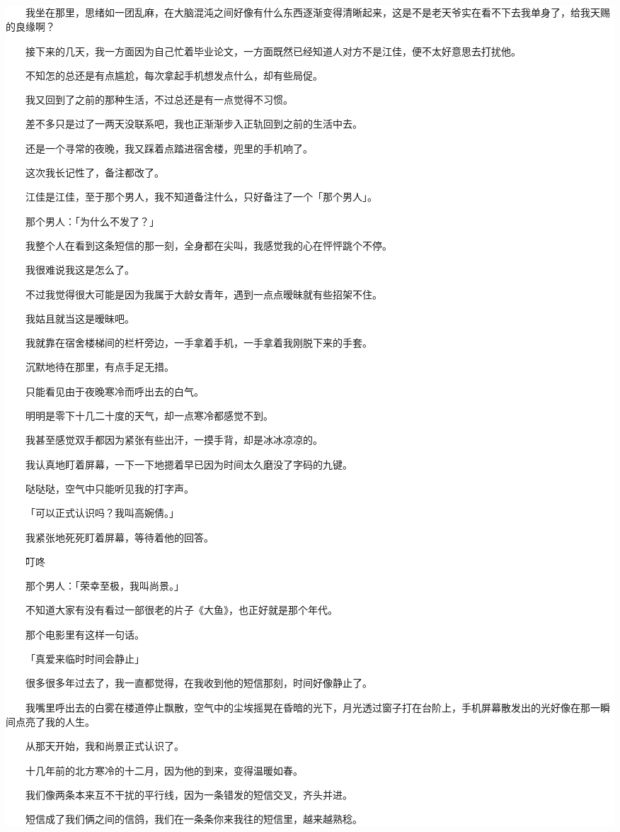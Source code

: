&emsp;&emsp;我坐在那里，思绪如一团乱麻，在大脑混沌之间好像有什么东西逐渐变得清晰起来，这是不是老天爷实在看不下去我单身了，给我天赐的良缘啊？  
  
&emsp;&emsp;接下来的几天，我一方面因为自己忙着毕业论文，一方面既然已经知道人对方不是江佳，便不太好意思去打扰他。  
  
&emsp;&emsp;不知怎的总还是有点尴尬，每次拿起手机想发点什么，却有些局促。  
  
&emsp;&emsp;我又回到了之前的那种生活，不过总还是有一点觉得不习惯。  
  
&emsp;&emsp;差不多只是过了一两天没联系吧，我也正渐渐步入正轨回到之前的生活中去。  
  
&emsp;&emsp;还是一个寻常的夜晚，我又踩着点踏进宿舍楼，兜里的手机响了。  
  
&emsp;&emsp;这次我长记性了，备注都改了。  
  
&emsp;&emsp;江佳是江佳，至于那个男人，我不知道备注什么，只好备注了一个「那个男人」。  
  
&emsp;&emsp;那个男人：「为什么不发了？」  
  
&emsp;&emsp;我整个人在看到这条短信的那一刻，全身都在尖叫，我感觉我的心在怦怦跳个不停。  
  
&emsp;&emsp;我很难说我这是怎么了。  
  
&emsp;&emsp;不过我觉得很大可能是因为我属于大龄女青年，遇到一点点暧昧就有些招架不住。  
  
&emsp;&emsp;我姑且就当这是暧昧吧。  
  
&emsp;&emsp;我就靠在宿舍楼梯间的栏杆旁边，一手拿着手机，一手拿着我刚脱下来的手套。  
  
&emsp;&emsp;沉默地待在那里，有点手足无措。  
  
&emsp;&emsp;只能看见由于夜晚寒冷而呼出去的白气。  
  
&emsp;&emsp;明明是零下十几二十度的天气，却一点寒冷都感觉不到。  
  
&emsp;&emsp;我甚至感觉双手都因为紧张有些出汗，一摸手背，却是冰冰凉凉的。  
  
&emsp;&emsp;我认真地盯着屏幕，一下一下地摁着早已因为时间太久磨没了字码的九键。  
  
&emsp;&emsp;哒哒哒，空气中只能听见我的打字声。  
  
&emsp;&emsp;「可以正式认识吗？我叫高婉倩。」  
  
&emsp;&emsp;我紧张地死死盯着屏幕，等待着他的回答。  
  
&emsp;&emsp;叮咚  
  
&emsp;&emsp;那个男人：「荣幸至极，我叫尚景。」  
  
&emsp;&emsp;不知道大家有没有看过一部很老的片子《大鱼》，也正好就是那个年代。  
  
&emsp;&emsp;那个电影里有这样一句话。  
  
&emsp;&emsp;「真爱来临时时间会静止」  
  
&emsp;&emsp;很多很多年过去了，我一直都觉得，在我收到他的短信那刻，时间好像静止了。  
  
&emsp;&emsp;我嘴里呼出去的白雾在楼道停止飘散，空气中的尘埃摇晃在昏暗的光下，月光透过窗子打在台阶上，手机屏幕散发出的光好像在那一瞬间点亮了我的人生。  
  
&emsp;&emsp;从那天开始，我和尚景正式认识了。  
  
&emsp;&emsp;十几年前的北方寒冷的十二月，因为他的到来，变得温暖如春。  
  
&emsp;&emsp;我们像两条本来互不干扰的平行线，因为一条错发的短信交叉，齐头并进。  
  
&emsp;&emsp;短信成了我们俩之间的信鸽，我们在一条条你来我往的短信里，越来越熟稔。  
  